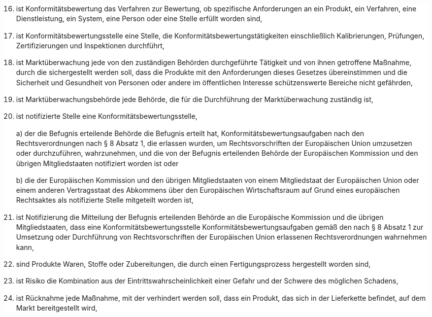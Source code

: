 
16. ist Konformitätsbewertung das Verfahren zur Bewertung, ob spezifische
    Anforderungen an ein Produkt, ein Verfahren, eine Dienstleistung, ein
    System, eine Person oder eine Stelle erfüllt worden sind,


17. ist Konformitätsbewertungsstelle eine Stelle, die
    Konformitätsbewertungstätigkeiten einschließlich Kalibrierungen,
    Prüfungen, Zertifizierungen und Inspektionen durchführt,


18. ist Marktüberwachung jede von den zuständigen Behörden durchgeführte
    Tätigkeit und von ihnen getroffene Maßnahme, durch die sichergestellt
    werden soll, dass die Produkte mit den Anforderungen dieses Gesetzes
    übereinstimmen und die Sicherheit und Gesundheit von Personen oder
    andere im öffentlichen Interesse schützenswerte Bereiche nicht
    gefährden,


19. ist Marktüberwachungsbehörde jede Behörde, die für die Durchführung
    der Marktüberwachung zuständig ist,


20. ist notifizierte Stelle eine Konformitätsbewertungsstelle,

    a)  der die Befugnis erteilende Behörde die Befugnis erteilt hat,
        Konformitätsbewertungsaufgaben nach den Rechtsverordnungen nach § 8
        Absatz 1, die erlassen wurden, um Rechtsvorschriften der Europäischen
        Union umzusetzen oder durchzuführen, wahrzunehmen, und die von der
        Befugnis erteilenden Behörde der Europäischen Kommission und den
        übrigen Mitgliedstaaten notifiziert worden ist oder


    b)  die der Europäischen Kommission und den übrigen Mitgliedstaaten von
        einem Mitgliedstaat der Europäischen Union oder einem anderen
        Vertragsstaat des Abkommens über den Europäischen Wirtschaftsraum auf
        Grund eines europäischen Rechtsaktes als notifizierte Stelle
        mitgeteilt worden ist,





21. ist Notifizierung die Mitteilung der Befugnis erteilenden Behörde an
    die Europäische Kommission und die übrigen Mitgliedstaaten, dass eine
    Konformitätsbewertungsstelle Konformitätsbewertungsaufgaben gemäß den
    nach § 8 Absatz 1 zur Umsetzung oder Durchführung von
    Rechtsvorschriften der Europäischen Union erlassenen
    Rechtsverordnungen wahrnehmen kann,


22. sind Produkte Waren, Stoffe oder Zubereitungen, die durch einen
    Fertigungsprozess hergestellt worden sind,


23. ist Risiko die Kombination aus der Eintrittswahrscheinlichkeit einer
    Gefahr und der Schwere des möglichen Schadens,


24. ist Rücknahme jede Maßnahme, mit der verhindert werden soll, dass ein
    Produkt, das sich in der Lieferkette befindet, auf dem Markt
    bereitgestellt wird,
